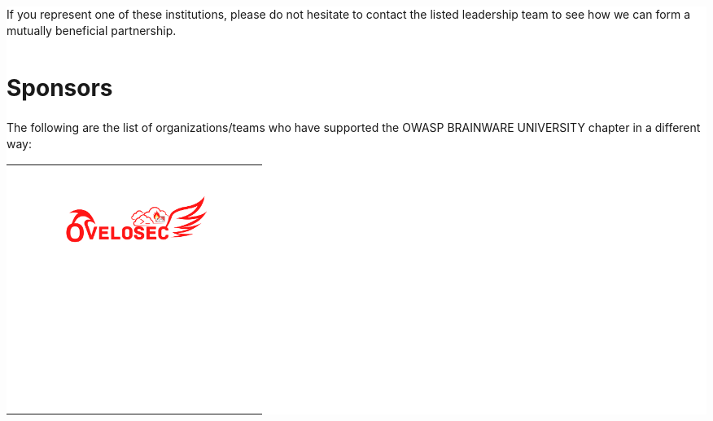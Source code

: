 If you represent one of these institutions, please do not hesitate to contact the listed leadership team to see how we can form a mutually beneficial partnership.
 
<h1>Sponsors</h1>
 The following are the list of organizations/teams who have supported the OWASP BRAINWARE UNIVERSITY chapter in a different way:

 <table cellpadding="15" cellspacing="0">
 <tr>
 <td height="300" width="300" >

 <a href="https://www.ovelosec.com/"><img src="assets/images/ovelosec.png" alt="ovelosec"/></a>

 </td>

 </tr>
 </table>
 

